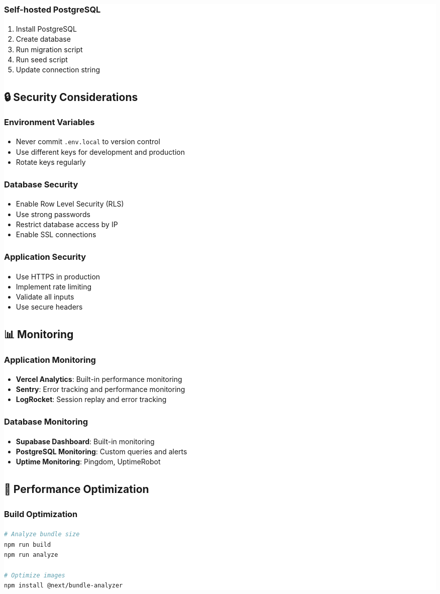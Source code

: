 ### Self-hosted PostgreSQL
1. Install PostgreSQL
2. Create database
3. Run migration script
4. Run seed script
5. Update connection string

## 🔒 Security Considerations

### Environment Variables
- Never commit `.env.local` to version control
- Use different keys for development and production
- Rotate keys regularly

### Database Security
- Enable Row Level Security (RLS)
- Use strong passwords
- Restrict database access by IP
- Enable SSL connections

### Application Security
- Use HTTPS in production
- Implement rate limiting
- Validate all inputs
- Use secure headers

## 📊 Monitoring

### Application Monitoring
- **Vercel Analytics**: Built-in performance monitoring
- **Sentry**: Error tracking and performance monitoring
- **LogRocket**: Session replay and error tracking

### Database Monitoring
- **Supabase Dashboard**: Built-in monitoring
- **PostgreSQL Monitoring**: Custom queries and alerts
- **Uptime Monitoring**: Pingdom, UptimeRobot

## 🚀 Performance Optimization

### Build Optimization
```bash
# Analyze bundle size
npm run build
npm run analyze

# Optimize images
npm install @next/bundle-analyzer
```
